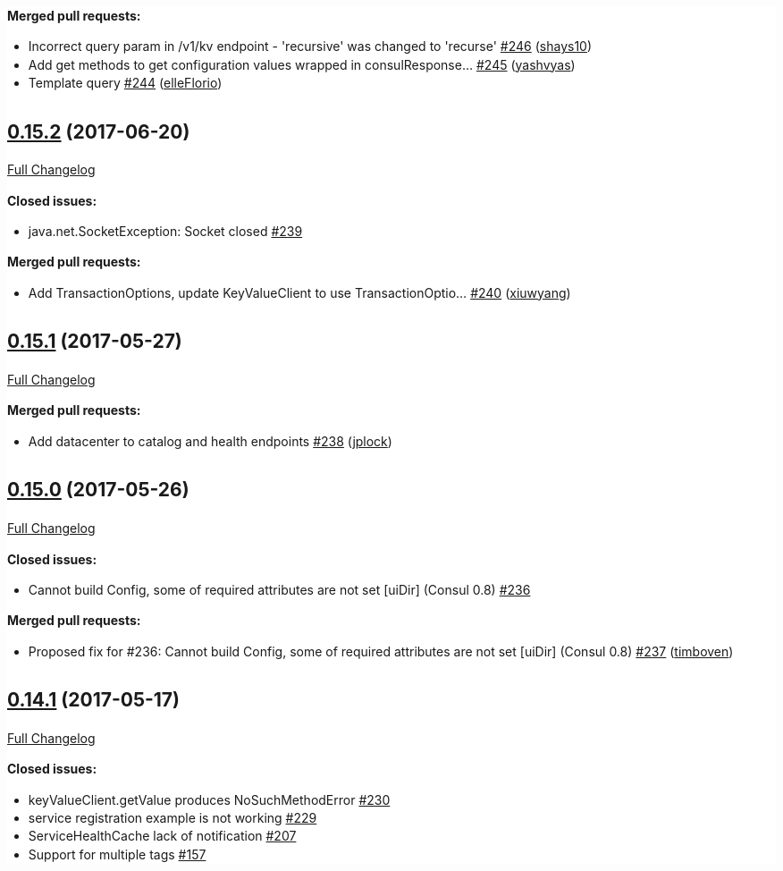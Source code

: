 **Merged pull requests:**

- Incorrect query param in /v1/kv endpoint - 'recursive' was changed to 'recurse' [\#246](https://github.com/rickfast/consul-client/pull/246) ([shays10](https://github.com/shays10))
- Add get methods to get configuration values wrapped in consulResponse… [\#245](https://github.com/rickfast/consul-client/pull/245) ([yashvyas](https://github.com/yashvyas))
- Template query [\#244](https://github.com/rickfast/consul-client/pull/244) ([elleFlorio](https://github.com/elleFlorio))

## [0.15.2](https://github.com/rickfast/consul-client/tree/0.15.2) (2017-06-20)
[Full Changelog](https://github.com/rickfast/consul-client/compare/0.15.1...0.15.2)

**Closed issues:**

- java.net.SocketException: Socket closed [\#239](https://github.com/rickfast/consul-client/issues/239)

**Merged pull requests:**

- Add TransactionOptions, update KeyValueClient to use TransactionOptio… [\#240](https://github.com/rickfast/consul-client/pull/240) ([xiuwyang](https://github.com/xiuwyang))

## [0.15.1](https://github.com/rickfast/consul-client/tree/0.15.1) (2017-05-27)
[Full Changelog](https://github.com/rickfast/consul-client/compare/0.15.0...0.15.1)

**Merged pull requests:**

- Add datacenter to catalog and health endpoints [\#238](https://github.com/rickfast/consul-client/pull/238) ([jplock](https://github.com/jplock))

## [0.15.0](https://github.com/rickfast/consul-client/tree/0.15.0) (2017-05-26)
[Full Changelog](https://github.com/rickfast/consul-client/compare/0.14.1...0.15.0)

**Closed issues:**

- Cannot build Config, some of required attributes are not set \[uiDir\] \(Consul 0.8\) [\#236](https://github.com/rickfast/consul-client/issues/236)

**Merged pull requests:**

- Proposed fix for \#236: Cannot build Config, some of required attributes are not set \[uiDir\] \(Consul 0.8\) [\#237](https://github.com/rickfast/consul-client/pull/237) ([timboven](https://github.com/timboven))

## [0.14.1](https://github.com/rickfast/consul-client/tree/0.14.1) (2017-05-17)
[Full Changelog](https://github.com/rickfast/consul-client/compare/0.14.0...0.14.1)

**Closed issues:**

- keyValueClient.getValue produces NoSuchMethodError [\#230](https://github.com/rickfast/consul-client/issues/230)
- service registration example is not working [\#229](https://github.com/rickfast/consul-client/issues/229)
- ServiceHealthCache lack of notification [\#207](https://github.com/rickfast/consul-client/issues/207)
- Support for multiple tags [\#157](https://github.com/rickfast/consul-client/issues/157)
